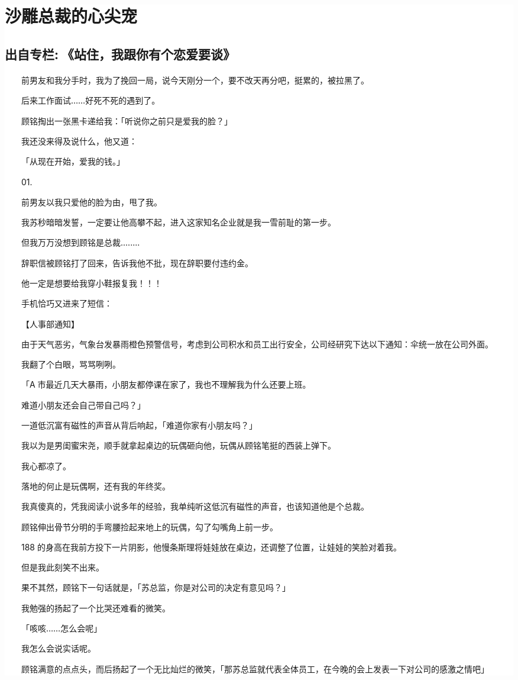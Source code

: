 # 沙雕总裁的心尖宠  
## 出自专栏: 《站住，我跟你有个恋爱要谈》  
&emsp;&emsp;前男友和我分手时，我为了挽回一局，说今天刚分一个，要不改天再分吧，挺累的，被拉黑了。  
  
&emsp;&emsp;后来工作面试……好死不死的遇到了。  
  
&emsp;&emsp;顾铭掏出一张黑卡递给我：「听说你之前只是爱我的脸？」  
  
&emsp;&emsp;我还没来得及说什么，他又道：  
  
&emsp;&emsp;「从现在开始，爱我的钱。」  
  
&emsp;&emsp;01.  
  
&emsp;&emsp;前男友以我只爱他的脸为由，甩了我。  
  
&emsp;&emsp;我苏秒暗暗发誓，一定要让他高攀不起，进入这家知名企业就是我一雪前耻的第一步。  
  
&emsp;&emsp;但我万万没想到顾铭是总裁........  
  
&emsp;&emsp;辞职信被顾铭打了回来，告诉我他不批，现在辞职要付违约金。  
  
&emsp;&emsp;他一定是想要给我穿小鞋报复我！！！  
  
&emsp;&emsp;手机恰巧又进来了短信：  
  
&emsp;&emsp;【人事部通知】  
  
&emsp;&emsp;由于天气恶劣，气象台发暴雨橙色预警信号，考虑到公司积水和员工出行安全，公司经研究下达以下通知：伞统一放在公司外面。  
  
&emsp;&emsp;我翻了个白眼，骂骂咧咧。  
  
&emsp;&emsp;「A 市最近几天大暴雨，小朋友都停课在家了，我也不理解我为什么还要上班。  
  
&emsp;&emsp;难道小朋友还会自己带自己吗？」  
  
&emsp;&emsp;一道低沉富有磁性的声音从背后响起，「难道你家有小朋友吗？」  
  
&emsp;&emsp;我以为是男闺蜜宋尧，顺手就拿起桌边的玩偶砸向他，玩偶从顾铭笔挺的西装上弹下。  
  
&emsp;&emsp;我心都凉了。  
  
&emsp;&emsp;落地的何止是玩偶啊，还有我的年终奖。  
  
&emsp;&emsp;我真傻真的，凭我阅读小说多年的经验，我单纯听这低沉有磁性的声音，也该知道他是个总裁。  
  
&emsp;&emsp;顾铭伸出骨节分明的手弯腰捡起来地上的玩偶，勾了勾嘴角上前一步。  
  
&emsp;&emsp;188 的身高在我前方投下一片阴影，他慢条斯理将娃娃放在桌边，还调整了位置，让娃娃的笑脸对着我。  
  
&emsp;&emsp;但是我此刻笑不出来。  
  
&emsp;&emsp;果不其然，顾铭下一句话就是，「苏总监，你是对公司的决定有意见吗？」  
  
&emsp;&emsp;我勉强的扬起了一个比哭还难看的微笑。  
  
&emsp;&emsp;「咳咳……怎么会呢」  
  
&emsp;&emsp;我怎么会说实话呢。  
  
&emsp;&emsp;顾铭满意的点点头，而后扬起了一个无比灿烂的微笑，「那苏总监就代表全体员工，在今晚的会上发表一下对公司的感激之情吧」  
  